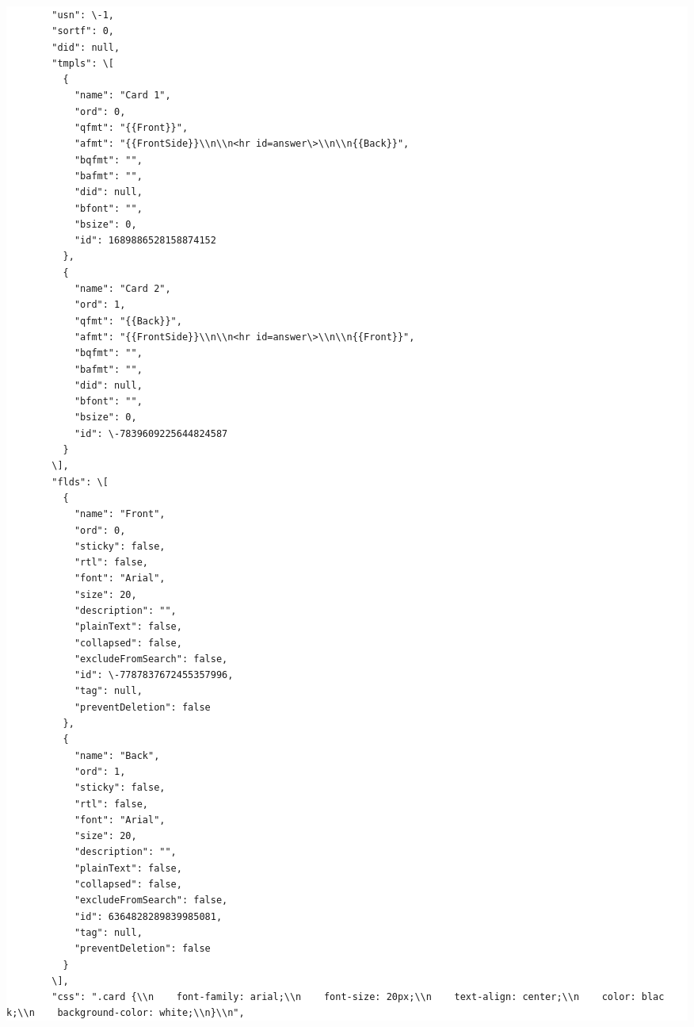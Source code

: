             "usn": \-1,
            "sortf": 0,
            "did": null,
            "tmpls": \[
              {
                "name": "Card 1",
                "ord": 0,
                "qfmt": "{{Front}}",
                "afmt": "{{FrontSide}}\\n\\n<hr id=answer\>\\n\\n{{Back}}",
                "bqfmt": "",
                "bafmt": "",
                "did": null,
                "bfont": "",
                "bsize": 0,
                "id": 1689886528158874152
              },
              {
                "name": "Card 2",
                "ord": 1,
                "qfmt": "{{Back}}",
                "afmt": "{{FrontSide}}\\n\\n<hr id=answer\>\\n\\n{{Front}}",
                "bqfmt": "",
                "bafmt": "",
                "did": null,
                "bfont": "",
                "bsize": 0,
                "id": \-7839609225644824587
              }
            \],
            "flds": \[
              {
                "name": "Front",
                "ord": 0,
                "sticky": false,
                "rtl": false,
                "font": "Arial",
                "size": 20,
                "description": "",
                "plainText": false,
                "collapsed": false,
                "excludeFromSearch": false,
                "id": \-7787837672455357996,
                "tag": null,
                "preventDeletion": false
              },
              {
                "name": "Back",
                "ord": 1,
                "sticky": false,
                "rtl": false,
                "font": "Arial",
                "size": 20,
                "description": "",
                "plainText": false,
                "collapsed": false,
                "excludeFromSearch": false,
                "id": 6364828289839985081,
                "tag": null,
                "preventDeletion": false
              }
            \],
            "css": ".card {\\n    font-family: arial;\\n    font-size: 20px;\\n    text-align: center;\\n    color: black;\\n    background-color: white;\\n}\\n",